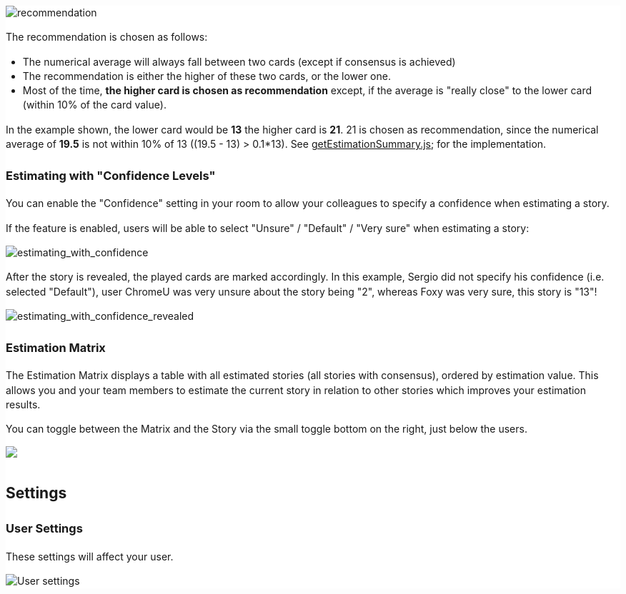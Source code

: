 ![recommendation](https://user-images.githubusercontent.com/1777143/190894580-4bc83999-d55e-44e7-805c-fa4954a3f305.png)

The recommendation is chosen as follows:

* The numerical average will always fall between two cards (except if consensus is achieved)
* The recommendation is either the higher of these two cards, or the lower one.
* Most of the time, **the higher card is chosen as recommendation** except, if the average is "really close" to the lower card (within 10% of the card value).

In the example shown, the lower card would be **13** the higher card is **21**. 21 is chosen as recommendation, since the numerical average of **19.5** is not within 10% of 13 ((19.5 - 13) > 0.1*13).
See [getEstimationSummary.js](/client/app/components/EstimationArea/getEstimationSummary.js); for the implementation.

### Estimating with "Confidence Levels"

You can enable the "Confidence" setting in your room to allow your colleagues to specify a confidence when estimating a
story.

If the feature is enabled, users will be able to select "Unsure" /  "Default" / "Very sure" when estimating a story:

![estimating_with_confidence](https://user-images.githubusercontent.com/1777143/135747987-de44939e-d90f-4ea4-8c05-f5820e3bbbbd.png)

After the story is revealed, the played cards are marked accordingly. In this example, Sergio did not specify his confidence (i.e. selected "Default"),
user ChromeU was very unsure about the story being "2", whereas Foxy was very sure, this story is "13"!

![estimating_with_confidence_revealed](https://user-images.githubusercontent.com/1777143/135748049-3be28220-17f6-490a-a80e-838d7390d67e.png)


### Estimation Matrix

The Estimation Matrix displays a table with all estimated stories (all stories with consensus), ordered by estimation value.
This allows you and your team members to estimate the current story in relation to other stories which improves your estimation results.

You can toggle between the Matrix and the Story via the small toggle bottom on the right, just below the users.

<img src="https://user-images.githubusercontent.com/1777143/151691920-496244fa-6395-4c8a-bc59-61c84d7cca5e.png" width="300" />



## Settings

### User Settings

These settings will affect your user.

![User settings](https://user-images.githubusercontent.com/1777143/153183453-eb20dfb7-df10-4ff3-885c-92a3fa700e6a.png)
